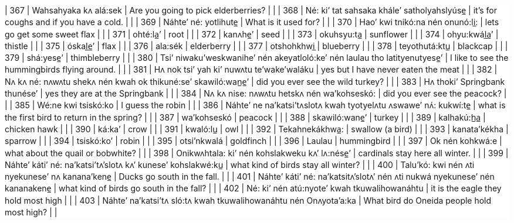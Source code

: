 | 367 | Wahsahyaka kʌ  alá:sek | Are you going to pick elderberries? | <audio src="../audio/367.mp3" controls></audio> |
| 368 | Né: ki’ tat sahsaka khále’ satholyahslyúse̲ | it’s for coughs and if you have a cold. | <audio src="../audio/368.mp3" controls></audio> |
| 369 | Náhte’ né: yotlihute̲ | What is it used for? | <audio src="../audio/369.mp3" controls></audio> |
| 370 | Hao’ kwi tnikó:na nén onunó:li̲: | lets go get some sweet flax | <audio src="../audio/370.mp3" controls></audio> |
| 371 | ohté:la̲’ | root | <audio src="../audio/371.mp3" controls></audio> |
| 372 | kanʌhe̲’ | seed | <audio src="../audio/372.mp3" controls></audio> |
| 373 | okuhsyu:ta̲ | sunflower | <audio src="../audio/373.mp3" controls></audio> |
| 374 | ohyu:kwál̲a̲’ | thistle | <audio src="../audio/374.mp3" controls></audio> |
| 375 | óskal̲e̲’ | flax | <audio src="../audio/375.mp3" controls></audio> |
| 376 | ala:sék | elderberry | <audio src="../audio/376.mp3" controls></audio> |
| 377 | otshohkhwi̲ | blueberry | <audio src="../audio/377.mp3" controls></audio> |
| 378 | teyothutá:ktu̲ | blackcap | <audio src="../audio/378.mp3" controls></audio> |
| 379 | shá:yese̲’ | thimbleberry | <audio src="../audio/379.mp3" controls></audio> |
| 380 | Tsi’  niwaku’weskwanihe’ nén  akeyatloló:ke’ nén laulau tho latityenutyese̲’ | I like to see the hummingbirds flying around. | <audio src="../audio/380.mp3" controls></audio> |
| 381 | Hʌ nok tsi’ yah ki’ nuwʌtu te’wake’waláku | yes but I have never eaten the meat | <audio src="../audio/381.mp3" controls></audio> |
| 382 | Nʌ kʌ né: nʌwʌtu shekʌ nén kwah ok thikuné:se’ skawiló:wan̲e̲’ | did you ever see the wild turkey? | <audio src="../audio/382.mp3" controls></audio> |
| 383 | Hʌ thoki’ Springbank thunése’ | yes they are at the Springbank | <audio src="../audio/383.mp3" controls></audio> |
| 384 | Nʌ kʌ nise: nʌwʌtu hetskʌ nén wa’kohseskó: | did you ever see the peacock? | <audio src="../audio/384.mp3" controls></audio> |
| 385 | Wé:ne kwi tsiskó:ko | I guess the robin | <audio src="../audio/385.mp3" controls></audio> |
| 386 | Náhte’ ne na’katsi’tʌslotʌ kwah tyotyelʌtu ʌswawe’ nʌ́: kukwí:te̲ | what is the first bird to return in the spring? | <audio src="../audio/386.mp3" controls></audio> |
| 387 | wa’kohseskó | peacock | <audio src="../audio/387.mp3" controls></audio> |
| 388 | skawiló:wane̲’ | turkey | <audio src="../audio/388.mp3" controls></audio> |
| 389 | kalhakú:h̲a̲ | chicken hawk | <audio src="../audio/389.mp3" controls></audio> |
| 390 | ká:ka’ | crow | <audio src="../audio/390.mp3" controls></audio> |
| 391 | kwaló:lu̲ | owl | <audio src="../audio/391.mp3" controls></audio> |
| 392 | Tekahnekákhwa̲: | swallow (a bird) | <audio src="../audio/392.mp3" controls></audio> |
| 393 | kanata’kékha | sparrow | <audio src="../audio/393.mp3" controls></audio> |
| 394 | tsiskó:ko’ | robin | <audio src="../audio/394.mp3" controls></audio> |
| 395 | otsi’nkwalá | goldfinch | <audio src="../audio/395.mp3" controls></audio> |
| 396 | Laulau | hummingbird | <audio src="../audio/396.mp3" controls></audio> |
| 397 | Ok nén kohkwá:e | what about the quail or bobwhite? | <audio src="../audio/397.mp3" controls></audio> |
| 398 | Onikwʌhtala: ki’ nén kohslakweku kʌ’ lʌ:nése̲’ | cardinals stay here all winter. | <audio src="../audio/398.mp3" controls></audio> |
| 399 | Náhte’ káti’ né: na’katsi’tʌ’slotʌ kʌ’ kunese’ kohslakwé:ku̲ | what kind of birds stay all winter? | <audio src="../audio/399.mp3" controls></audio> |
| 400 | Talu’kó: kwi nén ʌti nyekunese’ nʌ kanana’kene̲ | Ducks go south in the fall. | <audio src="../audio/400.mp3" controls></audio> |
| 401 | Náhte’ káti’ né: na’katsitʌ’slotʌ’ nén ʌti nukwá nyekunese’ nén kananakene̲ | what kind of birds go south in the fall? | <audio src="../audio/401.mp3" controls></audio> |
| 402 | Né: ki’ nén atú:nyote’ kwah tkuwalihowanáhtu | it is the eagle they hold most high | <audio src="../audio/402.mp3" controls></audio> |
| 403 | Náhte’ na’katsi’tʌ sló:tʌ kwah tkuwalihowanáhtu nén Onʌyota’a:ka | What bird do Oneida people hold most high? | <audio src="../audio/403.mp3" controls></audio> |